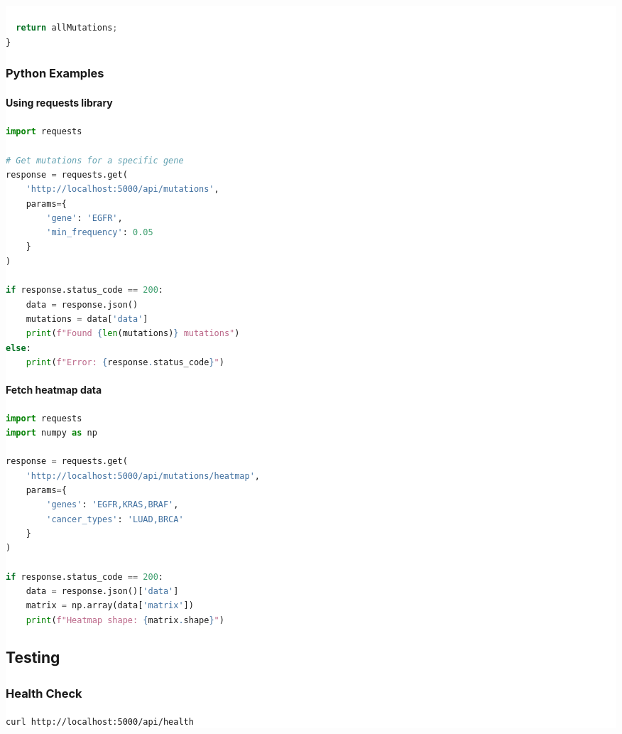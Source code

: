 ```javascript
  
  return allMutations;
}
```

### Python Examples

#### Using requests library
```python
import requests

# Get mutations for a specific gene
response = requests.get(
    'http://localhost:5000/api/mutations',
    params={
        'gene': 'EGFR',
        'min_frequency': 0.05
    }
)

if response.status_code == 200:
    data = response.json()
    mutations = data['data']
    print(f"Found {len(mutations)} mutations")
else:
    print(f"Error: {response.status_code}")
```

#### Fetch heatmap data
```python
import requests
import numpy as np

response = requests.get(
    'http://localhost:5000/api/mutations/heatmap',
    params={
        'genes': 'EGFR,KRAS,BRAF',
        'cancer_types': 'LUAD,BRCA'
    }
)

if response.status_code == 200:
    data = response.json()['data']
    matrix = np.array(data['matrix'])
    print(f"Heatmap shape: {matrix.shape}")
```

## Testing

### Health Check
```bash
curl http://localhost:5000/api/health
```
